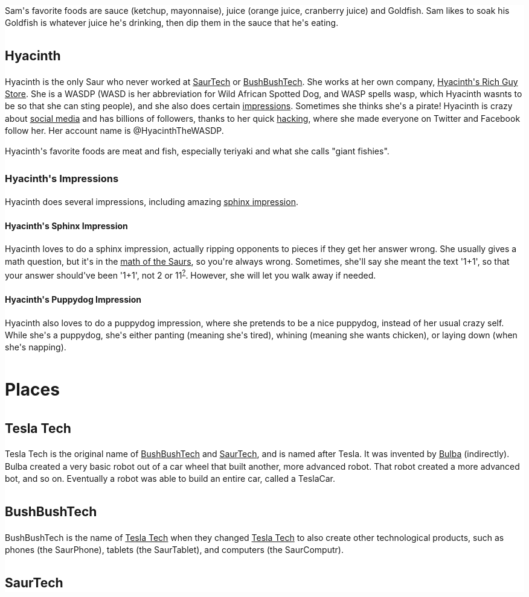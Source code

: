 Sam's favorite foods are sauce (ketchup, mayonnaise), juice (orange juice, cranberry juice) and Goldfish. Sam likes to soak his Goldfish is whatever juice he's drinking, then dip them in the sauce that he's eating.

## Hyacinth

Hyacinth is the only Saur who never worked at [SaurTech](#saurtech) or [BushBushTech](#bushbushtech). She works at her own company, [Hyacinth's Rich Guy Store](#hyacinths-rich-guy-store). She is a WASDP (WASD is her abbreviation for Wild African Spotted Dog, and WASP spells wasp, which Hyacinth wasnts to be so that she can sting people), and she also does certain [impressions](#hyacinths-impressions). Sometimes she thinks she's a pirate! Hyacinth is crazy about [social media](#social-media) and has billions of followers, thanks to her quick [hacking](#hacking), where she made everyone on Twitter and Facebook follow her. Her account name is @HyacinthTheWASDP.

Hyacinth's favorite foods are meat and fish, especially teriyaki and what she calls "giant fishies".

### Hyacinth's Impressions

Hyacinth does several impressions, including amazing [sphinx impression](#hyacinths-sphinx-impression).

#### Hyacinth's Sphinx Impression

Hyacinth loves to do a sphinx impression, actually ripping opponents to pieces if they get her answer wrong. She usually gives a math question, but it's in the [math of the Saurs](#saur-math), so you're always wrong. Sometimes, she'll say she meant the text '1+1', so that your answer should've been '1+1', not 2 or 11<sup>[?](#saur-math)</sup>. However, she will let you walk away if needed.

#### Hyacinth's Puppydog Impression

Hyacinth also loves to do a puppydog impression, where she pretends to be a nice puppydog, instead of her usual crazy self. While she's a puppydog, she's either panting (meaning she's tired), whining (meaning she wants chicken), or laying down (when she's napping).

# Places

## Tesla Tech

Tesla Tech is the original name of [BushBushTech](#bushbushtech) and [SaurTech](#saurtech), and is named after Tesla. It was invented by [Bulba](#bulba) (indirectly). Bulba created a very basic robot out of a car wheel that built another, more advanced robot. That robot created a more advanced bot, and so on. Eventually a robot was able to build an entire car, called a TeslaCar.

## BushBushTech

BushBushTech is the name of [Tesla Tech](#tesla-tech) when they changed [Tesla Tech](#tesla-tech) to also create other technological products, such as phones (the SaurPhone), tablets (the SaurTablet), and computers (the SaurComputr).

## SaurTech
